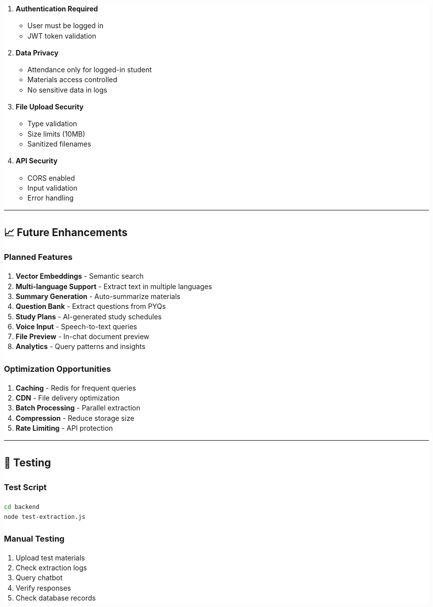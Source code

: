 1. **Authentication Required**
   - User must be logged in
   - JWT token validation

2. **Data Privacy**
   - Attendance only for logged-in student
   - Materials access controlled
   - No sensitive data in logs

3. **File Upload Security**
   - Type validation
   - Size limits (10MB)
   - Sanitized filenames

4. **API Security**
   - CORS enabled
   - Input validation
   - Error handling

---

## 📈 Future Enhancements

### Planned Features
1. **Vector Embeddings** - Semantic search
2. **Multi-language Support** - Extract text in multiple languages
3. **Summary Generation** - Auto-summarize materials
4. **Question Bank** - Extract questions from PYQs
5. **Study Plans** - AI-generated study schedules
6. **Voice Input** - Speech-to-text queries
7. **File Preview** - In-chat document preview
8. **Analytics** - Query patterns and insights

### Optimization Opportunities
1. **Caching** - Redis for frequent queries
2. **CDN** - File delivery optimization
3. **Batch Processing** - Parallel extraction
4. **Compression** - Reduce storage size
5. **Rate Limiting** - API protection

---

## 🧪 Testing

### Test Script
```bash
cd backend
node test-extraction.js
```

### Manual Testing
1. Upload test materials
2. Check extraction logs
3. Query chatbot
4. Verify responses
5. Check database records

